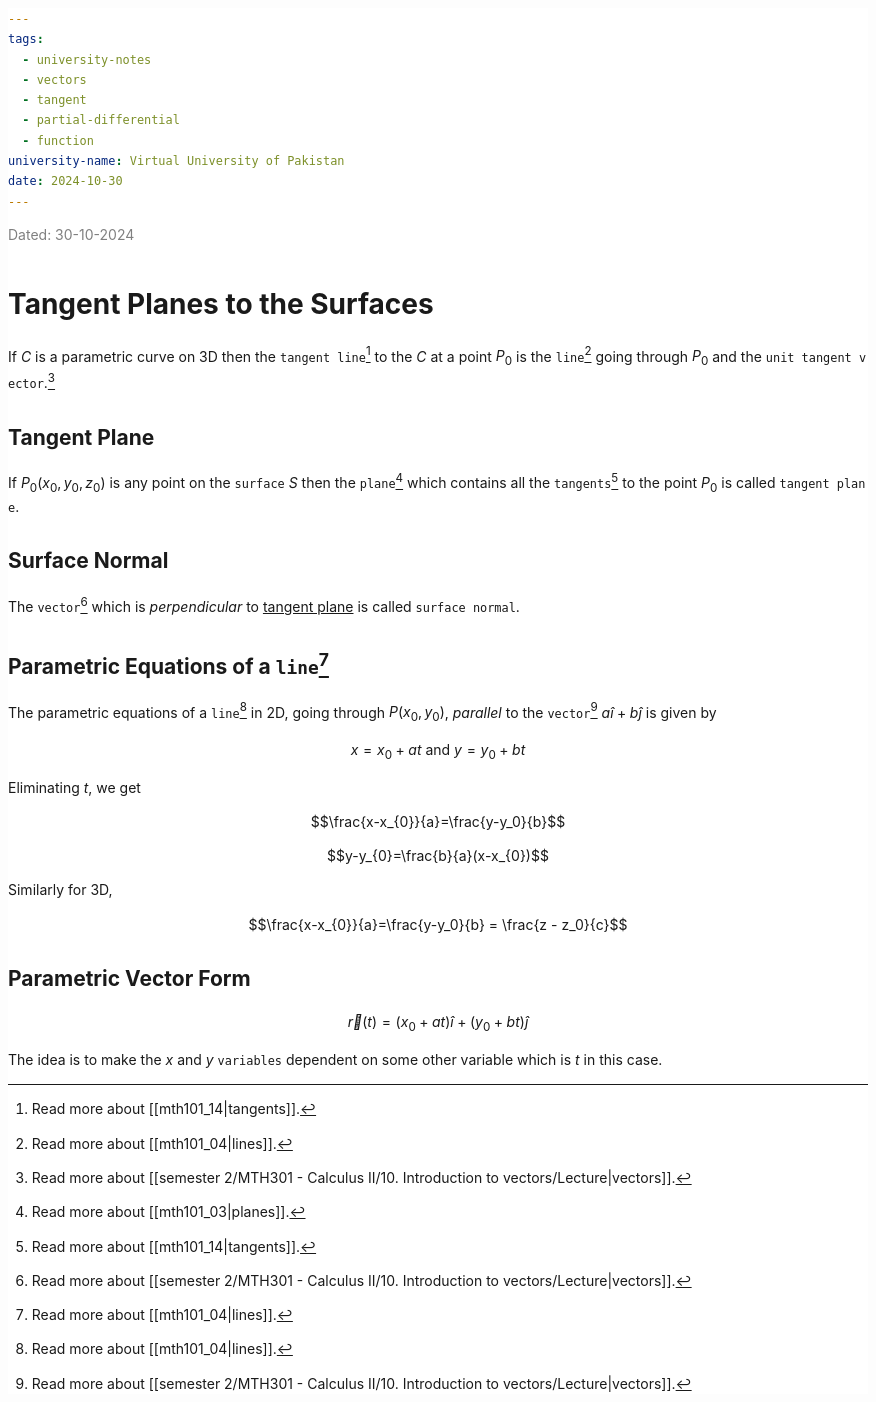 ```yaml
---
tags:
  - university-notes
  - vectors
  - tangent
  - partial-differential
  - function
university-name: Virtual University of Pakistan
date: 2024-10-30
---
```


<span style="color: gray;">Dated: 30-10-2024</span>

# Tangent Planes to the Surfaces

If $C$ is a parametric curve on 3D then the `tangent line`[^1] to the $C$ at a point $P_0$ is the `line`[^2] going through $P_0$ and the `unit tangent vector`.[^3]

## Tangent Plane

If $P_0(x_0, y_0, z_0)$ is any point on the `surface` $S$ then the `plane`[^4] which contains all the `tangents`[^1] to the point $P_0$ is called `tangent plane`.

## Surface Normal

The `vector`[^3] which is _perpendicular_ to [tangent plane](#tangent-plane) is called `surface normal`.

## Parametric Equations of a `line`[^2]

The parametric equations of a `line`[^2] in 2D, going through $P(x_0, y_0)$, _parallel_ to the `vector`[^3] $a \hat i + b \hat j$ is given by  

$$x = x_0 + at \text{ and } y = y_0 + bt$$

Eliminating $t$, we get  

$$\frac{x-x_{0}}{a}=\frac{y-y_0}{b}$$

$$y-y_{0}=\frac{b}{a}(x-x_{0})$$

Similarly for 3D,

$$\frac{x-x_{0}}{a}=\frac{y-y_0}{b} = \frac{z - z_0}{c}$$

## Parametric Vector Form

$$\vec{r}(t) = (x_0 + at) \hat i + (y_0 + bt) \hat j$$

The idea is to make the $x$ and $y$ `variables` dependent on some other variable which is $t$ in this case.


[^1]: Read more about [[mth101_14|tangents]].
[^2]: Read more about [[mth101_04|lines]].
[^3]: Read more about [[semester 2/MTH301 - Calculus II/10. Introduction to vectors/Lecture|vectors]].
[^4]: Read more about [[mth101_03|planes]].
[^5]: Read more about [[M_Function|functions]].
[^6]: Read more about [[semester 2/MTH301 - Calculus II/8. Euler theorem/Lecture|the chain rule]].
